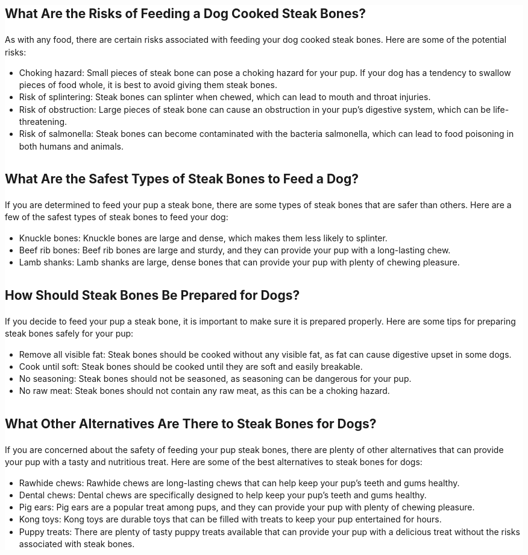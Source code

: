 <h2>What Are the Risks of Feeding a Dog Cooked Steak Bones?</h2>

<p>As with any food, there are certain risks associated with feeding your dog cooked steak bones. Here are some of the potential risks:</p>

<ul>
    <li>Choking hazard: Small pieces of steak bone can pose a choking hazard for your pup. If your dog has a tendency to swallow pieces of food whole, it is best to avoid giving them steak bones. </li>
    <li>Risk of splintering: Steak bones can splinter when chewed, which can lead to mouth and throat injuries. </li>
    <li>Risk of obstruction: Large pieces of steak bone can cause an obstruction in your pup’s digestive system, which can be life-threatening. </li>
    <li>Risk of salmonella: Steak bones can become contaminated with the bacteria salmonella, which can lead to food poisoning in both humans and animals. </li>
</ul>

<h2>What Are the Safest Types of Steak Bones to Feed a Dog?</h2>

<p>If you are determined to feed your pup a steak bone, there are some types of steak bones that are safer than others. Here are a few of the safest types of steak bones to feed your dog:</p>

<ul>
    <li>Knuckle bones: Knuckle bones are large and dense, which makes them less likely to splinter. </li>
    <li>Beef rib bones: Beef rib bones are large and sturdy, and they can provide your pup with a long-lasting chew. </li>
    <li>Lamb shanks: Lamb shanks are large, dense bones that can provide your pup with plenty of chewing pleasure. </li>
</ul>

<h2>How Should Steak Bones Be Prepared for Dogs?</h2>

<p>If you decide to feed your pup a steak bone, it is important to make sure it is prepared properly. Here are some tips for preparing steak bones safely for your pup:</p>

<ul>
    <li>Remove all visible fat: Steak bones should be cooked without any visible fat, as fat can cause digestive upset in some dogs. </li>
    <li>Cook until soft: Steak bones should be cooked until they are soft and easily breakable. </li>
    <li>No seasoning: Steak bones should not be seasoned, as seasoning can be dangerous for your pup. </li>
    <li>No raw meat: Steak bones should not contain any raw meat, as this can be a choking hazard. </li>
</ul>

<h2>What Other Alternatives Are There to Steak Bones for Dogs?</h2>

<p>If you are concerned about the safety of feeding your pup steak bones, there are plenty of other alternatives that can provide your pup with a tasty and nutritious treat. Here are some of the best alternatives to steak bones for dogs:</p>

<ul>
    <li>Rawhide chews: Rawhide chews are long-lasting chews that can help keep your pup’s teeth and gums healthy. </li>
    <li>Dental chews: Dental chews are specifically designed to help keep your pup’s teeth and gums healthy. </li>
    <li>Pig ears: Pig ears are a popular treat among pups, and they can provide your pup with plenty of chewing pleasure. </li>
    <li>Kong toys: Kong toys are durable toys that can be filled with treats to keep your pup entertained for hours. </li>
    <li>Puppy treats: There are plenty of tasty puppy treats available that can provide your pup with a delicious treat without the risks associated with steak bones. </li>
</ul>
